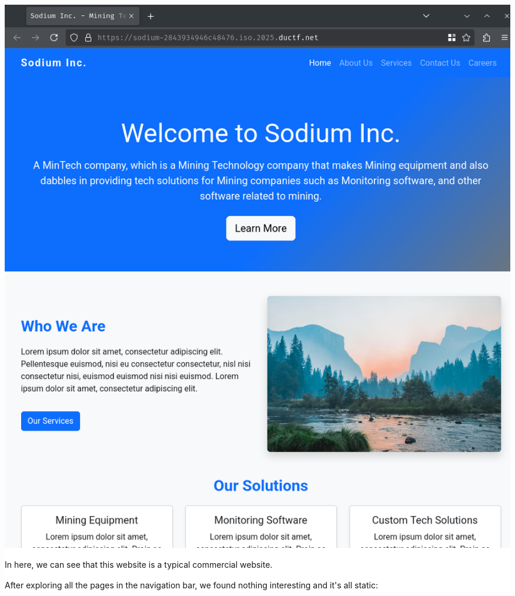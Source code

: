 ![](https://github.com/siunam321/CTF-Writeups/blob/main/DownUnderCTF-2025/images/Pasted%20image%2020250722154845.png)

In here, we can see that this website is a typical commercial website.

After exploring all the pages in the navigation bar, we found nothing interesting and it's all static:
